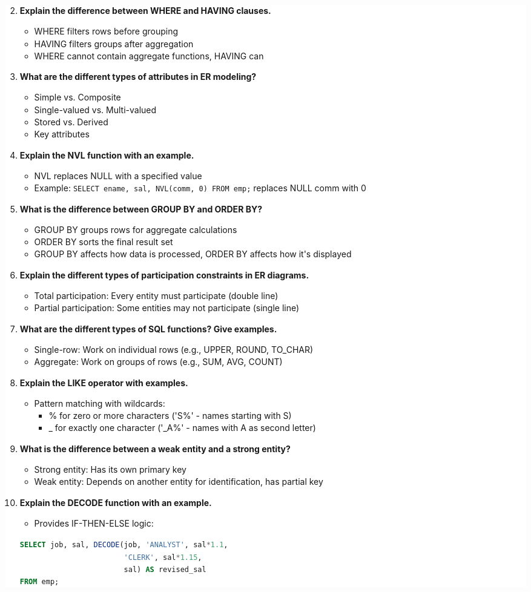 2. **Explain the difference between WHERE and HAVING clauses.**
   - WHERE filters rows before grouping
   - HAVING filters groups after aggregation
   - WHERE cannot contain aggregate functions, HAVING can

3. **What are the different types of attributes in ER modeling?**
   - Simple vs. Composite
   - Single-valued vs. Multi-valued
   - Stored vs. Derived
   - Key attributes

4. **Explain the NVL function with an example.**
   - NVL replaces NULL with a specified value
   - Example: `SELECT ename, sal, NVL(comm, 0) FROM emp;` replaces NULL comm with 0

5. **What is the difference between GROUP BY and ORDER BY?**
   - GROUP BY groups rows for aggregate calculations
   - ORDER BY sorts the final result set
   - GROUP BY affects how data is processed, ORDER BY affects how it's displayed

6. **Explain the different types of participation constraints in ER diagrams.**
   - Total participation: Every entity must participate (double line)
   - Partial participation: Some entities may not participate (single line)

7. **What are the different types of SQL functions? Give examples.**
   - Single-row: Work on individual rows (e.g., UPPER, ROUND, TO_CHAR)
   - Aggregate: Work on groups of rows (e.g., SUM, AVG, COUNT)

8. **Explain the LIKE operator with examples.**
   - Pattern matching with wildcards:
     - % for zero or more characters ('S%' - names starting with S)
     - _ for exactly one character ('_A%' - names with A as second letter)

9. **What is the difference between a weak entity and a strong entity?**
   - Strong entity: Has its own primary key
   - Weak entity: Depends on another entity for identification, has partial key

10. **Explain the DECODE function with an example.**
    - Provides IF-THEN-ELSE logic:
    ```sql
    SELECT job, sal, DECODE(job, 'ANALYST', sal*1.1,
                            'CLERK', sal*1.15,
                            sal) AS revised_sal
    FROM emp;
    ```

